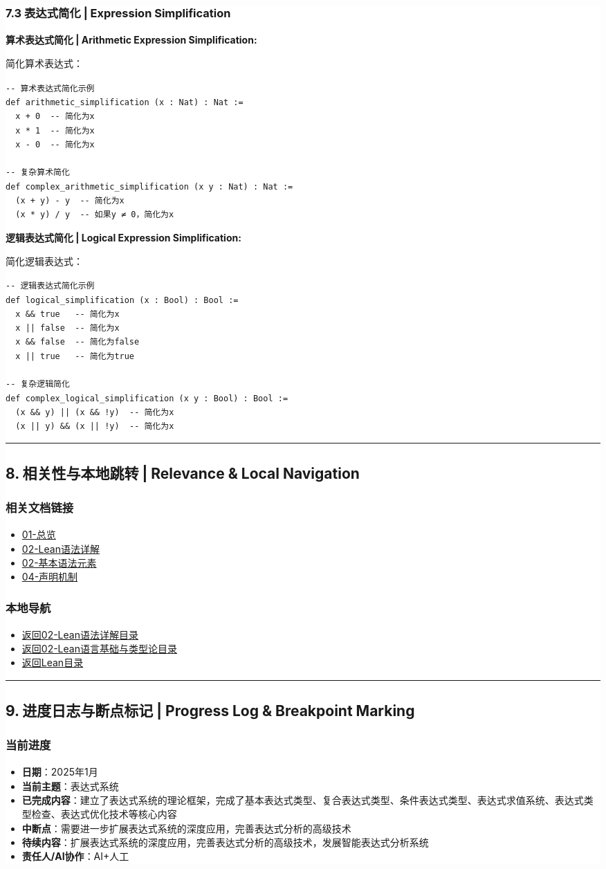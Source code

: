### 7.3 表达式简化 | Expression Simplification

**算术表达式简化 | Arithmetic Expression Simplification:**

简化算术表达式：

```lean
-- 算术表达式简化示例
def arithmetic_simplification (x : Nat) : Nat :=
  x + 0  -- 简化为x
  x * 1  -- 简化为x
  x - 0  -- 简化为x

-- 复杂算术简化
def complex_arithmetic_simplification (x y : Nat) : Nat :=
  (x + y) - y  -- 简化为x
  (x * y) / y  -- 如果y ≠ 0，简化为x
```

**逻辑表达式简化 | Logical Expression Simplification:**

简化逻辑表达式：

```lean
-- 逻辑表达式简化示例
def logical_simplification (x : Bool) : Bool :=
  x && true   -- 简化为x
  x || false  -- 简化为x
  x && false  -- 简化为false
  x || true   -- 简化为true

-- 复杂逻辑简化
def complex_logical_simplification (x y : Bool) : Bool :=
  (x && y) || (x && !y)  -- 简化为x
  (x || y) && (x || !y)  -- 简化为x
```

---

## 8. 相关性与本地跳转 | Relevance & Local Navigation

### 相关文档链接

- [01-总览](../01-总览.md)
- [02-Lean语法详解](../01-总览.md)
- [02-基本语法元素](../02-基本语法元素/01-总览.md)
- [04-声明机制](../04-声明机制/01-总览.md)

### 本地导航

- [返回02-Lean语法详解目录](../)
- [返回02-Lean语言基础与类型论目录](../../)
- [返回Lean目录](../../../)

---

## 9. 进度日志与断点标记 | Progress Log & Breakpoint Marking

### 当前进度

- **日期**：2025年1月
- **当前主题**：表达式系统
- **已完成内容**：建立了表达式系统的理论框架，完成了基本表达式类型、复合表达式类型、条件表达式类型、表达式求值系统、表达式类型检查、表达式优化技术等核心内容
- **中断点**：需要进一步扩展表达式系统的深度应用，完善表达式分析的高级技术
- **待续内容**：扩展表达式系统的深度应用，完善表达式分析的高级技术，发展智能表达式分析系统
- **责任人/AI协作**：AI+人工

